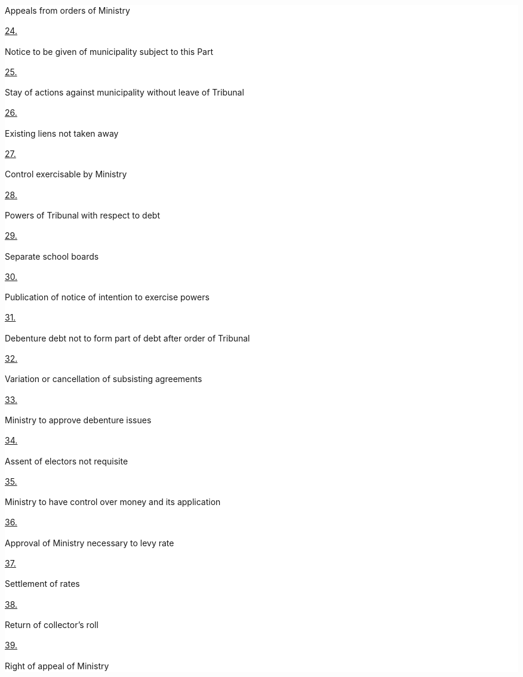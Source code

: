 Appeals from orders of Ministry

[24\.](#BK26)

Notice to be given of municipality subject to this Part

[25\.](#BK27)

Stay of actions against municipality without leave of Tribunal

[26\.](#BK28)

Existing liens not taken away

[27\.](#BK29)

Control exercisable by Ministry

[28\.](#BK30)

Powers of Tribunal with respect to debt

[29\.](#BK31)

Separate school boards

[30\.](#BK32)

Publication of notice of intention to exercise powers

[31\.](#BK33)

Debenture debt not to form part of debt after order of Tribunal

[32\.](#BK34)

Variation or cancellation of subsisting agreements

[33\.](#BK35)

Ministry to approve debenture issues

[34\.](#BK36)

Assent of electors not requisite

[35\.](#BK37)

Ministry to have control over money and its application

[36\.](#BK38)

Approval of Ministry necessary to levy rate

[37\.](#BK39)

Settlement of rates

[38\.](#BK40)

Return of collector’s roll

[39\.](#BK41)

Right of appeal of Ministry
